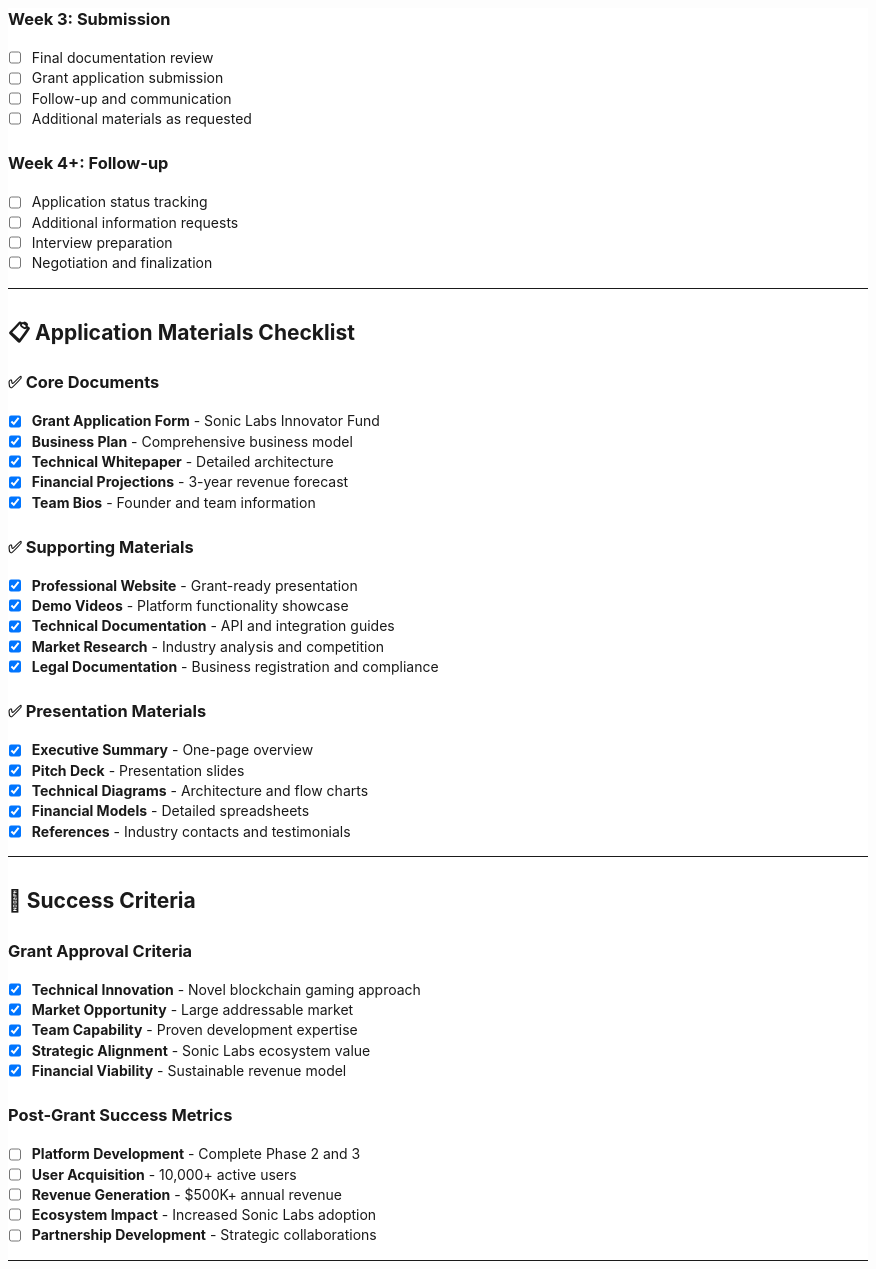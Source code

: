 ### Week 3: Submission
- [ ] Final documentation review
- [ ] Grant application submission
- [ ] Follow-up and communication
- [ ] Additional materials as requested

### Week 4+: Follow-up
- [ ] Application status tracking
- [ ] Additional information requests
- [ ] Interview preparation
- [ ] Negotiation and finalization

---

## 📋 Application Materials Checklist

### ✅ Core Documents
- [x] **Grant Application Form** - Sonic Labs Innovator Fund
- [x] **Business Plan** - Comprehensive business model
- [x] **Technical Whitepaper** - Detailed architecture
- [x] **Financial Projections** - 3-year revenue forecast
- [x] **Team Bios** - Founder and team information

### ✅ Supporting Materials
- [x] **Professional Website** - Grant-ready presentation
- [x] **Demo Videos** - Platform functionality showcase
- [x] **Technical Documentation** - API and integration guides
- [x] **Market Research** - Industry analysis and competition
- [x] **Legal Documentation** - Business registration and compliance

### ✅ Presentation Materials
- [x] **Executive Summary** - One-page overview
- [x] **Pitch Deck** - Presentation slides
- [x] **Technical Diagrams** - Architecture and flow charts
- [x] **Financial Models** - Detailed spreadsheets
- [x] **References** - Industry contacts and testimonials

---

## 🎯 Success Criteria

### Grant Approval Criteria
- [x] **Technical Innovation** - Novel blockchain gaming approach
- [x] **Market Opportunity** - Large addressable market
- [x] **Team Capability** - Proven development expertise
- [x] **Strategic Alignment** - Sonic Labs ecosystem value
- [x] **Financial Viability** - Sustainable revenue model

### Post-Grant Success Metrics
- [ ] **Platform Development** - Complete Phase 2 and 3
- [ ] **User Acquisition** - 10,000+ active users
- [ ] **Revenue Generation** - $500K+ annual revenue
- [ ] **Ecosystem Impact** - Increased Sonic Labs adoption
- [ ] **Partnership Development** - Strategic collaborations

---